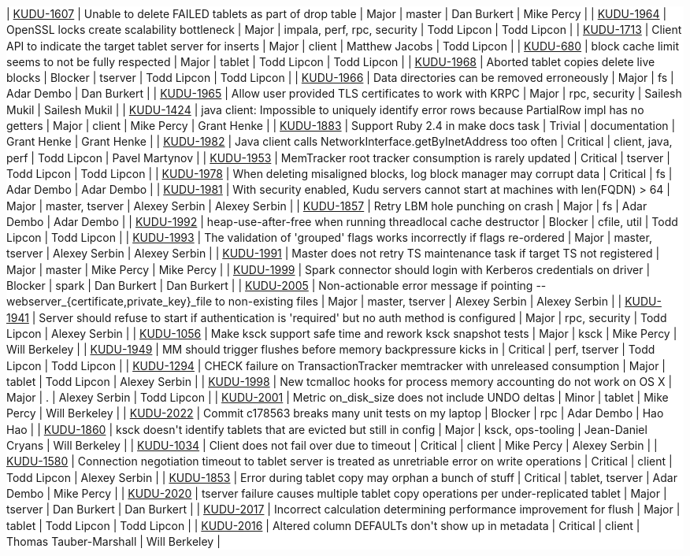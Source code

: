 | [KUDU-1607](https://issues.apache.org/jira/browse/KUDU-1607) | Unable to delete FAILED tablets as part of drop table |  Major | master | Dan Burkert | Mike Percy |
| [KUDU-1964](https://issues.apache.org/jira/browse/KUDU-1964) | OpenSSL locks create scalability bottleneck |  Major | impala, perf, rpc, security | Todd Lipcon | Todd Lipcon |
| [KUDU-1713](https://issues.apache.org/jira/browse/KUDU-1713) | Client API to indicate the target tablet server for inserts |  Major | client | Matthew Jacobs | Todd Lipcon |
| [KUDU-680](https://issues.apache.org/jira/browse/KUDU-680) | block cache limit seems to not be fully respected |  Major | tablet | Todd Lipcon | Todd Lipcon |
| [KUDU-1968](https://issues.apache.org/jira/browse/KUDU-1968) | Aborted tablet copies delete live blocks |  Blocker | tserver | Todd Lipcon | Todd Lipcon |
| [KUDU-1966](https://issues.apache.org/jira/browse/KUDU-1966) | Data directories can be removed erroneously |  Major | fs | Adar Dembo | Dan Burkert |
| [KUDU-1965](https://issues.apache.org/jira/browse/KUDU-1965) | Allow user provided TLS certificates to work with KRPC |  Major | rpc, security | Sailesh Mukil | Sailesh Mukil |
| [KUDU-1424](https://issues.apache.org/jira/browse/KUDU-1424) | java client: Impossible to uniquely identify error rows because PartialRow impl has no getters |  Major | client | Mike Percy | Grant Henke |
| [KUDU-1883](https://issues.apache.org/jira/browse/KUDU-1883) | Support Ruby 2.4 in make docs task |  Trivial | documentation | Grant Henke | Grant Henke |
| [KUDU-1982](https://issues.apache.org/jira/browse/KUDU-1982) | Java client calls NetworkInterface.getByInetAddress too often |  Critical | client, java, perf | Todd Lipcon | Pavel Martynov |
| [KUDU-1953](https://issues.apache.org/jira/browse/KUDU-1953) | MemTracker root tracker consumption is rarely updated |  Critical | tserver | Todd Lipcon | Todd Lipcon |
| [KUDU-1978](https://issues.apache.org/jira/browse/KUDU-1978) | When deleting misaligned blocks, log block manager may corrupt data |  Critical | fs | Adar Dembo | Adar Dembo |
| [KUDU-1981](https://issues.apache.org/jira/browse/KUDU-1981) | With security enabled, Kudu servers cannot start at machines with len(FQDN) \> 64 |  Major | master, tserver | Alexey Serbin | Alexey Serbin |
| [KUDU-1857](https://issues.apache.org/jira/browse/KUDU-1857) | Retry LBM hole punching on crash |  Major | fs | Adar Dembo | Adar Dembo |
| [KUDU-1992](https://issues.apache.org/jira/browse/KUDU-1992) | heap-use-after-free when running threadlocal cache destructor |  Blocker | cfile, util | Todd Lipcon | Todd Lipcon |
| [KUDU-1993](https://issues.apache.org/jira/browse/KUDU-1993) | The validation of 'grouped' flags works incorrectly if flags re-ordered |  Major | master, tserver | Alexey Serbin | Alexey Serbin |
| [KUDU-1991](https://issues.apache.org/jira/browse/KUDU-1991) | Master does not retry TS maintenance task if target TS not registered |  Major | master | Mike Percy | Mike Percy |
| [KUDU-1999](https://issues.apache.org/jira/browse/KUDU-1999) | Spark connector should login with Kerberos credentials on driver |  Blocker | spark | Dan Burkert | Dan Burkert |
| [KUDU-2005](https://issues.apache.org/jira/browse/KUDU-2005) | Non-actionable error message if pointing --webserver\_{certificate,private\_key}\_file to non-existing files |  Major | master, tserver | Alexey Serbin | Alexey Serbin |
| [KUDU-1941](https://issues.apache.org/jira/browse/KUDU-1941) | Server should refuse to start if authentication is 'required' but no auth method is configured |  Major | rpc, security | Todd Lipcon | Alexey Serbin |
| [KUDU-1056](https://issues.apache.org/jira/browse/KUDU-1056) | Make ksck support safe time and rework ksck snapshot tests |  Major | ksck | Mike Percy | Will Berkeley |
| [KUDU-1949](https://issues.apache.org/jira/browse/KUDU-1949) | MM should trigger flushes before memory backpressure kicks in |  Critical | perf, tserver | Todd Lipcon | Todd Lipcon |
| [KUDU-1294](https://issues.apache.org/jira/browse/KUDU-1294) | CHECK failure on TransactionTracker memtracker with unreleased consumption |  Major | tablet | Todd Lipcon | Alexey Serbin |
| [KUDU-1998](https://issues.apache.org/jira/browse/KUDU-1998) | New tcmalloc hooks for process memory accounting do not work on OS X |  Major | . | Alexey Serbin | Todd Lipcon |
| [KUDU-2001](https://issues.apache.org/jira/browse/KUDU-2001) | Metric on\_disk\_size does not include UNDO deltas |  Minor | tablet | Mike Percy | Will Berkeley |
| [KUDU-2022](https://issues.apache.org/jira/browse/KUDU-2022) | Commit c178563 breaks many unit tests on my laptop |  Blocker | rpc | Adar Dembo | Hao Hao |
| [KUDU-1860](https://issues.apache.org/jira/browse/KUDU-1860) | ksck doesn't identify tablets that are evicted but still in config |  Major | ksck, ops-tooling | Jean-Daniel Cryans | Will Berkeley |
| [KUDU-1034](https://issues.apache.org/jira/browse/KUDU-1034) | Client does not fail over due to timeout |  Critical | client | Mike Percy | Alexey Serbin |
| [KUDU-1580](https://issues.apache.org/jira/browse/KUDU-1580) | Connection negotiation timeout to tablet server is treated as unretriable error on write operations |  Critical | client | Todd Lipcon | Alexey Serbin |
| [KUDU-1853](https://issues.apache.org/jira/browse/KUDU-1853) | Error during tablet copy may orphan a bunch of stuff |  Critical | tablet, tserver | Adar Dembo | Mike Percy |
| [KUDU-2020](https://issues.apache.org/jira/browse/KUDU-2020) | tserver failure causes multiple tablet copy operations per under-replicated tablet |  Major | tserver | Dan Burkert | Dan Burkert |
| [KUDU-2017](https://issues.apache.org/jira/browse/KUDU-2017) | Incorrect calculation determining performance improvement for flush |  Major | tablet | Todd Lipcon | Todd Lipcon |
| [KUDU-2016](https://issues.apache.org/jira/browse/KUDU-2016) | Altered column DEFAULTs don't show up in metadata |  Critical | client | Thomas Tauber-Marshall | Will Berkeley |